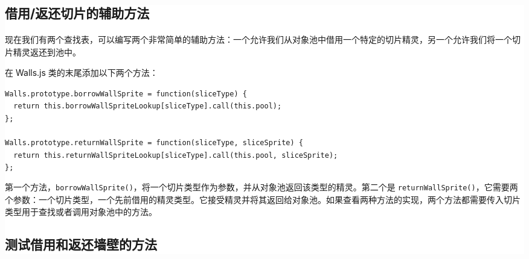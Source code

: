 ## 借用/返还切片的辅助方法

现在我们有两个查找表，可以编写两个非常简单的辅助方法：一个允许我们从对象池中借用一个特定的切片精灵，另一个允许我们将一个切片精灵返还到池中。

在 Walls.js 类的末尾添加以下两个方法：

```
Walls.prototype.borrowWallSprite = function(sliceType) {
  return this.borrowWallSpriteLookup[sliceType].call(this.pool);
};

Walls.prototype.returnWallSprite = function(sliceType, sliceSprite) {
  return this.returnWallSpriteLookup[sliceType].call(this.pool, sliceSprite);
};
```

第一个方法，`borrowWallSprite()`，将一个切片类型作为参数，并从对象池返回该类型的精灵。第二个是 `returnWallSprite()`，它需要两个参数：一个切片类型，一个先前借用的精灵类型。它接受精灵并将其返回给对象池。如果查看两种方法的实现，两个方法都需要传入切片类型用于查找或者调用对象池中的方法。

## 测试借用和返还墙壁的方法